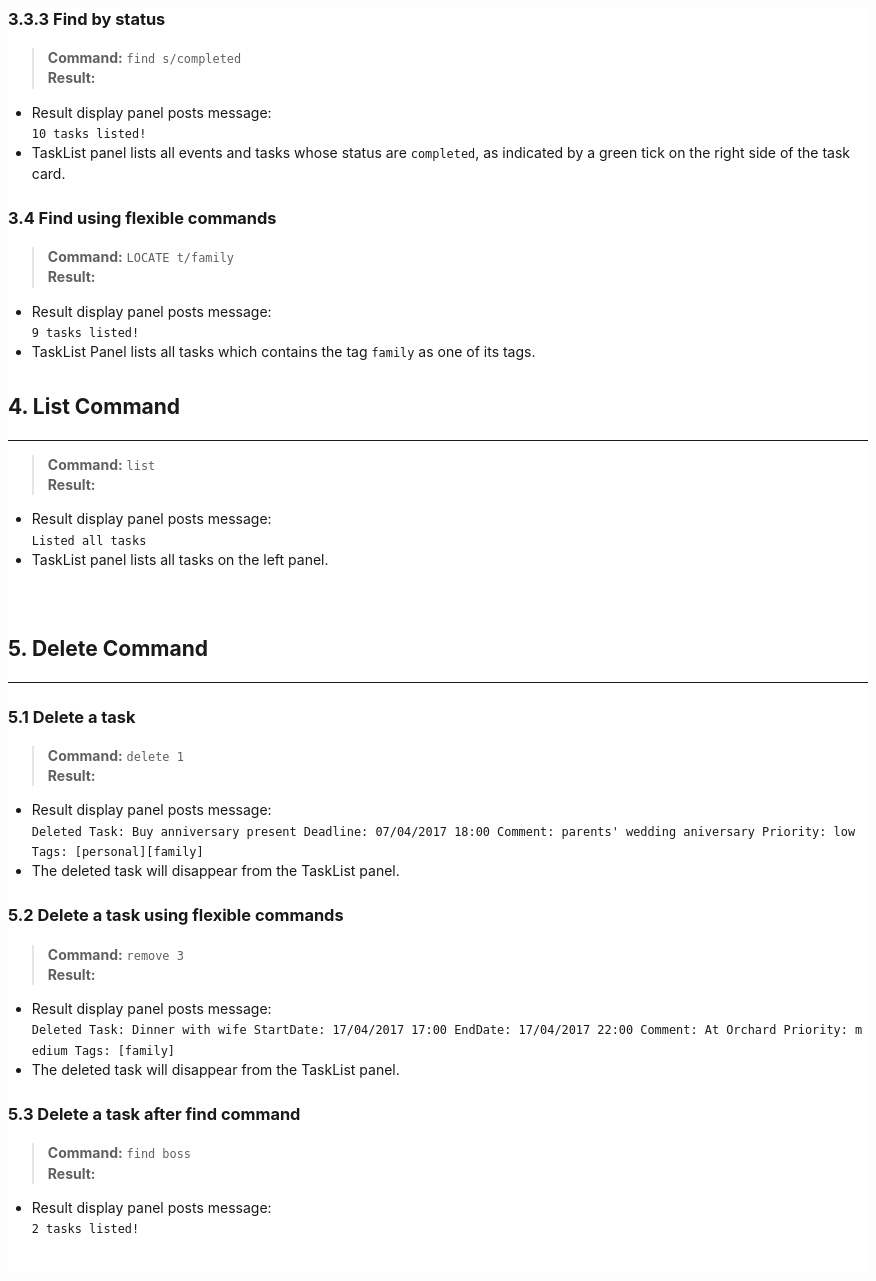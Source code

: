 ### 3.3.3 Find by status
> **Command:** `find s/completed`<br>
> **Result:**<br>
- Result display panel posts message:<br>
`10 tasks listed!`
- TaskList panel lists all events and tasks whose status are `completed`, as indicated by a green tick on the right side of the task card.

### 3.4 Find using flexible commands
> **Command:** `LOCATE t/family`<br>
> **Result:**<br>
- Result display panel posts message:<br>
`9 tasks listed!`
- TaskList Panel lists all tasks which contains the tag `family` as one of its tags.



## 4. List Command
------
> **Command:** `list`<br>
> **Result:**<br>
- Result display panel posts message:<br>
`Listed all tasks`
- TaskList panel lists all tasks on the left panel.

<br>


## 5. Delete Command
------
### 5.1 Delete a task
> **Command:** `delete 1`<br>
> **Result:**<br>
- Result display panel posts message:<br>
`Deleted Task: Buy anniversary present Deadline: 07/04/2017 18:00 Comment: parents' wedding aniversary Priority: low Tags: [personal][family]`
- The deleted task will disappear from the TaskList panel.

### 5.2 Delete a task using flexible commands
> **Command:** `remove 3`<br>
> **Result:**<br>
- Result display panel posts message:<br>
`Deleted Task: Dinner with wife StartDate: 17/04/2017 17:00 EndDate: 17/04/2017 22:00 Comment: At Orchard Priority: medium Tags: [family]`
- The deleted task will disappear from the TaskList panel.

### 5.3 Delete a task after find command
> **Command:** `find boss`<br>
> **Result:**<br>
- Result display panel posts message:<br>
`2 tasks listed!`
<br>
